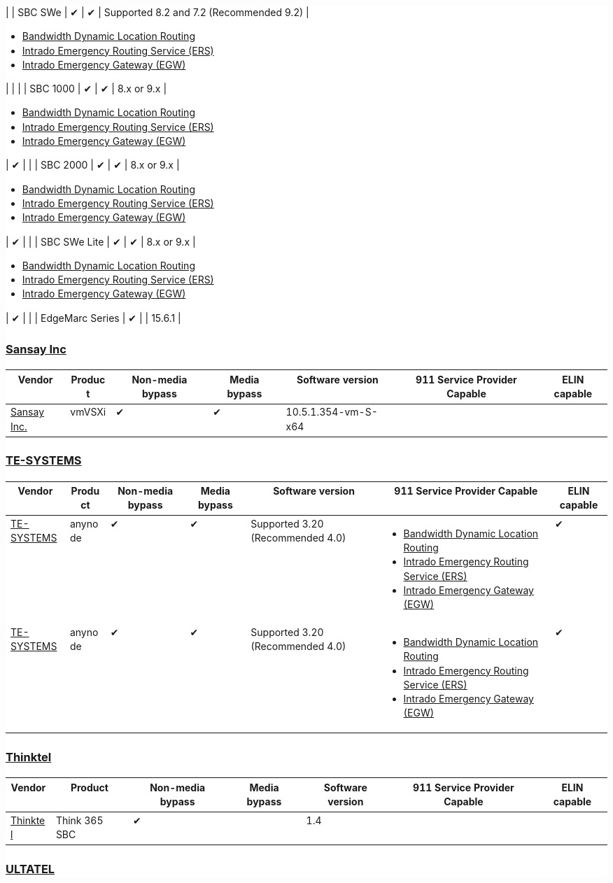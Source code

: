 |                                                                                                                     |       SBC SWe       |     &#10004;     |   &#10004;   |       Supported 8.2 and 7.2 (Recommended 9.2)          |   <ul> <li> [Bandwidth Dynamic Location Routing](https://www.bandwidth.com/partners/microsoft-teams-direct-routing) </li> <li>[Intrado Emergency Routing Service (ERS)](https://www.west.com/safety-services/enterprise-e911-solutions/microsoft-teams-e911-solutions/) </li> <li>[Intrado Emergency Gateway (EGW)](https://www.west.com/safety-services/enterprise-e911-solutions/microsoft-teams-e911-solutions/)</li>  </ul> |    |
|                                                                                                                     |      SBC 1000       |     &#10004;     |   &#10004;    |      8.x or 9.x     |  <ul> <li> [Bandwidth Dynamic Location Routing](https://www.bandwidth.com/partners/microsoft-teams-direct-routing) </li> <li> [Intrado Emergency Routing Service (ERS)](https://www.west.com/safety-services/enterprise-e911-solutions/microsoft-teams-e911-solutions/) </li> <li>[Intrado Emergency Gateway (EGW)](https://www.west.com/safety-services/enterprise-e911-solutions/microsoft-teams-e911-solutions/) </li> </ul>   |  &#10004;   |
|                                                                                                                     |      SBC 2000       |     &#10004;     |   &#10004;   |     8.x or 9.x     |  <ul> <li>[Bandwidth Dynamic Location Routing](https://www.bandwidth.com/partners/microsoft-teams-direct-routing) </li> <li> [Intrado Emergency Routing Service (ERS)](https://www.west.com/safety-services/enterprise-e911-solutions/microsoft-teams-e911-solutions/) </li> <li>[Intrado Emergency Gateway (EGW)](https://www.west.com/safety-services/enterprise-e911-solutions/microsoft-teams-e911-solutions/) </li> </ul>   |     &#10004;     |
|                                                                                                                     |    SBC SWe Lite     |     &#10004;     |  &#10004;    |      8.x or 9.x    |  <ul> <li> [Bandwidth Dynamic Location Routing](https://www.bandwidth.com/partners/microsoft-teams-direct-routing) </li> <li> [Intrado Emergency Routing Service (ERS)](https://www.west.com/safety-services/enterprise-e911-solutions/microsoft-teams-e911-solutions/) </li> <li>[Intrado Emergency Gateway (EGW)](https://www.west.com/safety-services/enterprise-e911-solutions/microsoft-teams-e911-solutions/) </li> </ul>    |     &#10004;     |
| | EdgeMarc Series |  &#10004; | | 15.6.1 |

### [**Sansay Inc**](#tab/SansayInc/)

|                                                       Vendor                                                        |       Product       | Non-media bypass | Media bypass | Software version | 911 Service Provider Capable | ELIN capable
|---------------------------------------------------------------------------------------------------------------------|---------------------|------------------|--------------|------------------|-----------------|------------------|
|[Sansay Inc.](https://www.sansay.com/solutions/microsoft-teams/)|    vmVSXi   |     &#10004;     |     &#10004;     |      10.5.1.354-vm-S-x64      |     |    |

### [**TE-SYSTEMS**](#tab/TE-SYSTEMS/)

|                                                       Vendor                                                        |       Product       | Non-media bypass | Media bypass | Software version | 911 Service Provider Capable | ELIN capable
|---------------------------------------------------------------------------------------------------------------------|---------------------|------------------|--------------|------------------|-----------------|------------------|
|[TE-SYSTEMS](https://www.anynode.de/anynode-and-microsoft-teams/)                               |     anynode         |     &#10004;   |  &#10004;   |      Supported 3.20 (Recommended 4.0)        |  <ul> <li> [Bandwidth Dynamic Location Routing](https://www.bandwidth.com/partners/microsoft-teams-direct-routing) </li> <li>[Intrado Emergency Routing Service (ERS)](https://www.west.com/safety-services/enterprise-e911-solutions/microsoft-teams-e911-solutions/) </li> <li>[Intrado Emergency Gateway (EGW)](https://www.west.com/safety-services/enterprise-e911-solutions/microsoft-teams-e911-solutions/)</li>  </ul>   |  &#10004;   |  
|                     [TE-SYSTEMS](https://www.anynode.de/anynode-and-microsoft-teams/)                               |     anynode         |     &#10004;   |  &#10004;   |      Supported 3.20 (Recommended 4.0)        |  <ul><li> [Bandwidth Dynamic Location Routing](https://www.bandwidth.com/partners/microsoft-teams-direct-routing) </li><li>[Intrado Emergency Routing Service (ERS)](https://www.west.com/safety-services/enterprise-e911-solutions/microsoft-teams-e911-solutions/) </li> <li>[Intrado Emergency Gateway (EGW)](https://www.west.com/safety-services/enterprise-e911-solutions/microsoft-teams-e911-solutions/)</li>  </ul>   |  &#10004;   |

### [**Thinktel**](#tab/Thinktel/)

|                                                       Vendor                                                        |       Product       | Non-media bypass | Media bypass | Software version | 911 Service Provider Capable | ELIN capable
|---------------------------------------------------------------------------------------------------------------------|---------------------|------------------|--------------|------------------|-----------------|------------------|
|                     [Thinktel](https://www.thinktel.ca/services/think-365/think-365-overview/)                      |    Think 365 SBC    |     &#10004;     |           |       1.4       |     |    |

### [**ULTATEL**](#tab/ULTATEL/)
